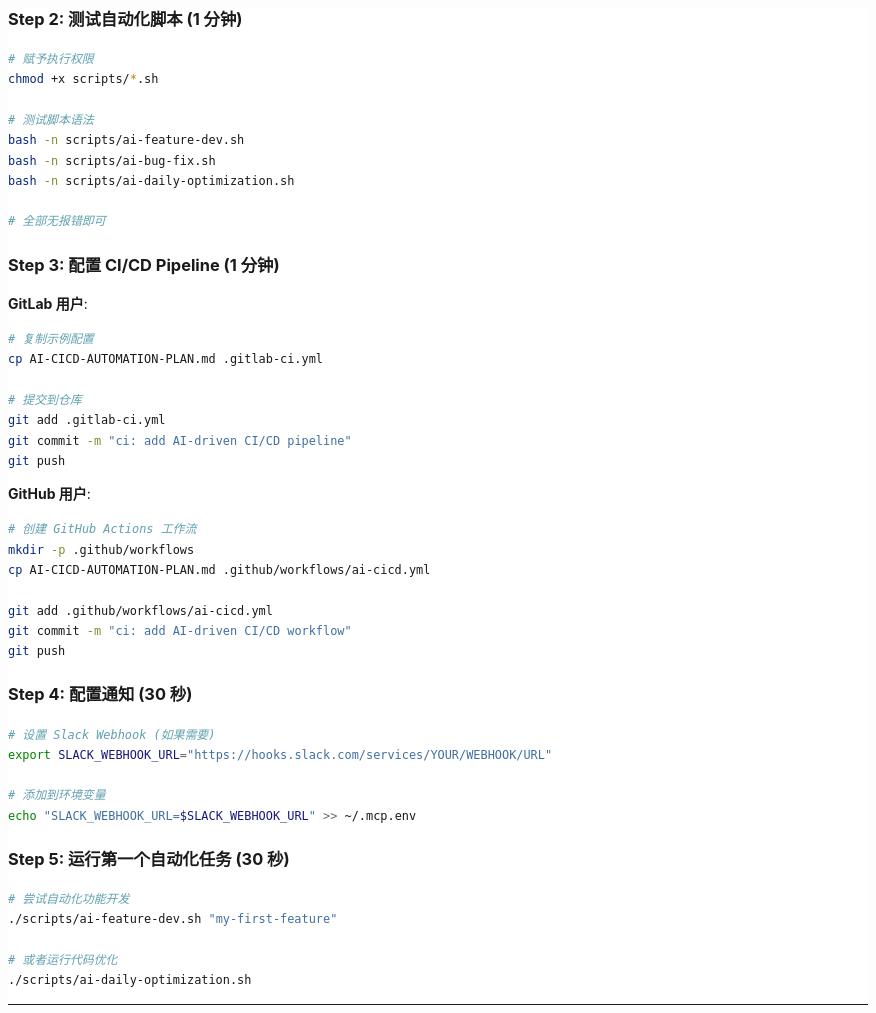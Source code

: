 ### Step 2: 测试自动化脚本 (1 分钟)

```bash
# 赋予执行权限
chmod +x scripts/*.sh

# 测试脚本语法
bash -n scripts/ai-feature-dev.sh
bash -n scripts/ai-bug-fix.sh
bash -n scripts/ai-daily-optimization.sh

# 全部无报错即可
```

### Step 3: 配置 CI/CD Pipeline (1 分钟)

**GitLab 用户**:
```bash
# 复制示例配置
cp AI-CICD-AUTOMATION-PLAN.md .gitlab-ci.yml

# 提交到仓库
git add .gitlab-ci.yml
git commit -m "ci: add AI-driven CI/CD pipeline"
git push
```

**GitHub 用户**:
```bash
# 创建 GitHub Actions 工作流
mkdir -p .github/workflows
cp AI-CICD-AUTOMATION-PLAN.md .github/workflows/ai-cicd.yml

git add .github/workflows/ai-cicd.yml
git commit -m "ci: add AI-driven CI/CD workflow"
git push
```

### Step 4: 配置通知 (30 秒)

```bash
# 设置 Slack Webhook (如果需要)
export SLACK_WEBHOOK_URL="https://hooks.slack.com/services/YOUR/WEBHOOK/URL"

# 添加到环境变量
echo "SLACK_WEBHOOK_URL=$SLACK_WEBHOOK_URL" >> ~/.mcp.env
```

### Step 5: 运行第一个自动化任务 (30 秒)

```bash
# 尝试自动化功能开发
./scripts/ai-feature-dev.sh "my-first-feature"

# 或者运行代码优化
./scripts/ai-daily-optimization.sh
```

---
